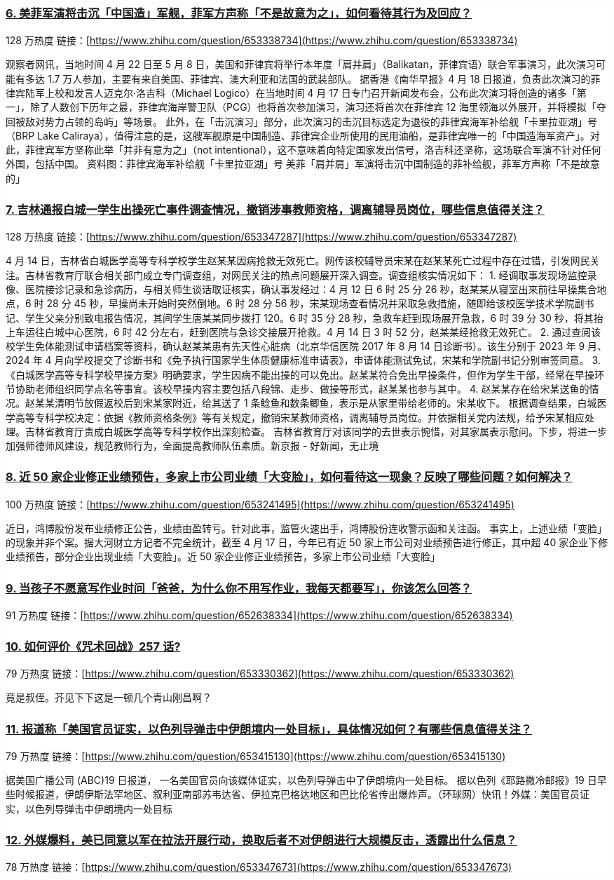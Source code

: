 ### [6. 美菲军演将击沉「中国造」军舰，菲军方声称「不是故意为之」，如何看待其行为及回应？](https://www.zhihu.com/question/653338734)
128 万热度 链接：[https://www.zhihu.com/question/653338734](https://www.zhihu.com/question/653338734)

观察者网讯，当地时间 4 月 22 日至 5 月 8 日，美国和菲律宾将举行本年度「肩并肩」（Balikatan，菲律宾语）联合军事演习，此次演习可能有多达 1.7 万人参加，主要有来自美国、菲律宾、澳大利亚和法国的武装部队。 	 据香港《南华早报》4 月 18 日报道，负责此次演习的菲律宾陆军上校和发言人迈克尔·洛吉科（Michael Logico）在当地时间 4 月 17 日专门召开新闻发布会，公布此次演习将创造的诸多「第一」，除了人数创下历年之最，菲律宾海岸警卫队（PCG）也将首次参加演习，演习还将首次在菲律宾 12 海里领海以外展开，并将模拟「夺回被敌对势力占领的岛屿」等场景。 	 此外，在「击沉演习」部分，此次演习的击沉目标选定为退役的菲律宾海军补给舰「卡里拉亚湖」号（BRP Lake Caliraya），值得注意的是，这艘军舰原是中国制造、菲律宾企业所使用的民用油船，是菲律宾唯一的「中国造海军资产」。对此，菲律宾军方坚称此举「并非有意为之」（not intentional），这不意味着向特定国家发出信号，洛吉科还坚称，这场联合军演不针对任何外国，包括中国。 资料图：菲律宾海军补给舰「卡里拉亚湖」号 美菲「肩并肩」军演将击沉中国制造的菲补给舰，菲军方声称「不是故意的」

### [7. 吉林通报白城一学生出操死亡事件调查情况，撤销涉事教师资格，调离辅导员岗位，哪些信息值得关注？](https://www.zhihu.com/question/653347287)
128 万热度 链接：[https://www.zhihu.com/question/653347287](https://www.zhihu.com/question/653347287)

4 月 14 日，吉林省白城医学高等专科学校学生赵某某因病抢救无效死亡。网传该校辅导员宋某在赵某某死亡过程中存在过错，引发网民关注。吉林省教育厅联合相关部门成立专门调查组，对网民关注的热点问题展开深入调查。调查组核实情况如下： 1. 经调取事发现场监控录像、医院接诊记录和急诊病历，与相关师生谈话取证核实，确认事发经过：4 月 12 日 6 时 25 分 26 秒，赵某某从寝室出来前往早操集合地点，6 时 28 分 45 秒，早操尚未开始时突然倒地。6 时 28 分 56 秒，宋某现场查看情况并采取急救措施，随即给该校医学技术学院副书记、学生父亲分别致电报告情况，其间学生唐某某同步拨打 120。6 时 35 分 28 秒，急救车赶到现场展开急救，6 时 39 分 30 秒，将其抬上车运往白城中心医院，6 时 42 分左右，赶到医院与急诊交接展开抢救。4 月 14 日 3 时 52 分，赵某某经抢救无效死亡。 2. 通过查阅该校学生免体能测试申请档案等资料，确认赵某某患有先天性心脏病（北京华信医院 2017 年 8 月 14 日诊断书）。该生分别于 2023 年 9 月、 2024 年 4 月向学校提交了诊断书和《免予执行国家学生体质健康标准申请表》，申请体能测试免试，宋某和学院副书记分别审签同意。 3.《白城医学高等专科学校早操方案》明确要求，学生因病不能出操的可以免出。赵某某符合免出早操条件，但作为学生干部，经常在早操环节协助老师组织同学点名等事宜。该校早操内容主要包括八段锦、走步、做操等形式，赵某某也参与其中。 4. 赵某某存在给宋某送鱼的情况。赵某某清明节放假返校后到宋某家附近，给其送了 1 条鲶鱼和数条鲫鱼，表示是从家里带给老师的。宋某收下。 根据调查结果，白城医学高等专科学校决定：依据《教师资格条例》等有关规定，撤销宋某教师资格，调离辅导员岗位。并依据相关党内法规，给予宋某相应处理。吉林省教育厅责成白城医学高等专科学校作出深刻检查。 吉林省教育厅对该同学的去世表示惋惜，对其家属表示慰问。下步，将进一步加强师德师风建设，规范教师行为，全面提高教师队伍素质。新京报 - 好新闻，无止境

### [8. 近 50 家企业修正业绩预告，多家上市公司业绩「大变脸」，如何看待这一现象？反映了哪些问题？如何解决？](https://www.zhihu.com/question/653241495)
100 万热度 链接：[https://www.zhihu.com/question/653241495](https://www.zhihu.com/question/653241495)

近日，鸿博股份发布业绩修正公告，业绩由盈转亏。针对此事，监管火速出手，鸿博股份连收警示函和关注函。 事实上，上述业绩「变脸」的现象并非个案。据大河财立方记者不完全统计，截至 4 月 17 日，今年已有近 50 家上市公司对业绩预告进行修正，其中超 40 家企业下修业绩预告，部分企业出现业绩「大变脸」。近 50 家企业修正业绩预告，多家上市公司业绩「大变脸」

### [9. 当孩子不愿意写作业时问「爸爸，为什么你不用写作业，我每天都要写」，你该怎么回答？](https://www.zhihu.com/question/652638334)
91 万热度 链接：[https://www.zhihu.com/question/652638334](https://www.zhihu.com/question/652638334)



### [10. 如何评价《咒术回战》257 话?](https://www.zhihu.com/question/653330362)
79 万热度 链接：[https://www.zhihu.com/question/653330362](https://www.zhihu.com/question/653330362)

竟是叔侄。芥见下下这是一顿几个青山刚昌啊？

### [11. 报道称「美国官员证实，以色列导弹击中伊朗境内一处目标」，具体情况如何？有哪些信息值得关注？](https://www.zhihu.com/question/653415130)
79 万热度 链接：[https://www.zhihu.com/question/653415130](https://www.zhihu.com/question/653415130)

据美国广播公司 (ABC)19 日报道， 一名美国官员向该媒体证实，以色列导弹击中了伊朗境内一处目标。 据以色列《耶路撒冷邮报》19 日早些时候报道，伊朗伊斯法罕地区、叙利亚南部苏韦达省、伊拉克巴格达地区和巴比伦省传出爆炸声。（环球网）快讯！外媒：美国官员证实，以色列导弹击中伊朗境内一处目标

### [12. 外媒爆料，美已同意以军在拉法开展行动，换取后者不对伊朗进行大规模反击，透露出什么信息？](https://www.zhihu.com/question/653347673)
78 万热度 链接：[https://www.zhihu.com/question/653347673](https://www.zhihu.com/question/653347673)

